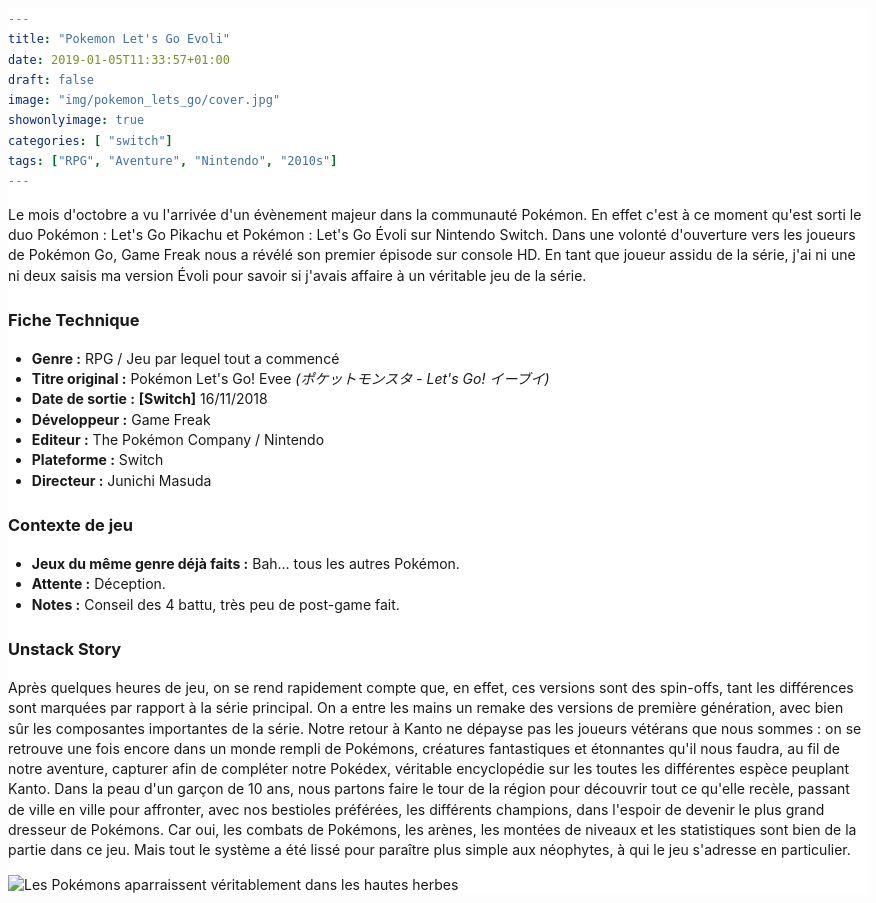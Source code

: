 ```yaml
---
title: "Pokemon Let's Go Evoli"
date: 2019-01-05T11:33:57+01:00
draft: false
image: "img/pokemon_lets_go/cover.jpg"
showonlyimage: true
categories: [ "switch"]
tags: ["RPG", "Aventure", "Nintendo", "2010s"]
---
```


<p class="grey-box">
Le mois d'octobre a vu l'arrivée d'un évènement majeur dans la communauté Pokémon. En effet c'est à ce moment qu'est sorti le duo Pokémon : Let's Go Pikachu et Pokémon : Let's Go Évoli sur Nintendo Switch. Dans une volonté d'ouverture vers les joueurs de Pokémon Go, Game Freak nous a révélé son premier épisode sur console HD. En tant que joueur assidu de la série, j'ai ni une ni deux saisis ma version Évoli pour savoir si j'avais affaire à un véritable jeu de la série.
</p>

### __Fiche Technique__
- __Genre :__ RPG / Jeu par lequel tout a commencé
- __Titre original :__ Pokémon Let's Go! Evee *(ポケットモンスタ - Let's Go! イーブイ)*
- __Date de sortie :__ __[Switch]__ 16/11/2018
- __Développeur :__ Game Freak
- __Editeur :__ The Pokémon Company / Nintendo
- __Plateforme :__ Switch
- __Directeur :__ Junichi Masuda

### __Contexte de jeu__
- __Jeux du même genre déjà faits :__ Bah... tous les autres Pokémon.
- __Attente :__ Déception.
- __Notes :__ Conseil des 4 battu, très peu de post-game fait.

### __Unstack Story__

Après quelques heures de jeu, on se rend rapidement compte  que, en effet, ces versions sont des spin-offs, tant les différences sont marquées par rapport à la série principal. On a entre les mains un remake des versions de première génération, avec bien sûr les composantes importantes de la série. Notre retour à Kanto ne dépayse pas les joueurs vétérans que nous sommes : on se retrouve une fois encore dans un monde rempli de Pokémons, créatures fantastiques et étonnantes qu'il nous faudra, au fil de notre aventure, capturer afin de compléter notre Pokédex, véritable encyclopédie sur les toutes les différentes espèce peuplant Kanto. Dans la peau d'un garçon de 10 ans, nous partons faire le tour de la région pour découvrir tout ce qu'elle recèle, passant de ville en ville pour affronter, avec nos bestioles préférées, les différents champions, dans l'espoir de devenir le plus grand dresseur de Pokémons. Car oui, les combats de Pokémons, les arènes, les montées de niveaux et les statistiques sont bien de la partie dans ce jeu. Mais tout le système a été lissé pour paraître plus simple aux néophytes, à qui le jeu s'adresse en particulier.

<p class="no-indent"><img src="/img/pokemon_lets_go/01.jpg" alt="Les Pokémons aparraissent véritablement dans les hautes herbes" width="100%"></p>
